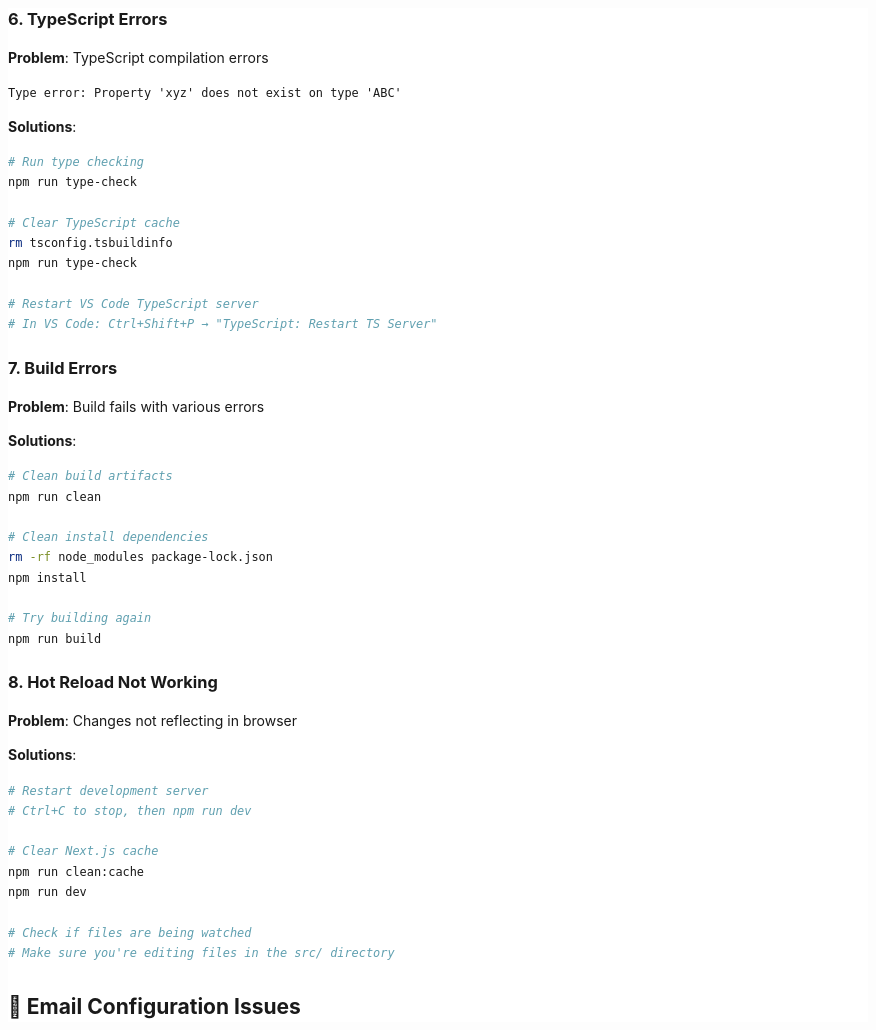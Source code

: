 ### 6. TypeScript Errors

**Problem**: TypeScript compilation errors
```
Type error: Property 'xyz' does not exist on type 'ABC'
```

**Solutions**:
```bash
# Run type checking
npm run type-check

# Clear TypeScript cache
rm tsconfig.tsbuildinfo
npm run type-check

# Restart VS Code TypeScript server
# In VS Code: Ctrl+Shift+P → "TypeScript: Restart TS Server"
```

### 7. Build Errors

**Problem**: Build fails with various errors

**Solutions**:
```bash
# Clean build artifacts
npm run clean

# Clean install dependencies
rm -rf node_modules package-lock.json
npm install

# Try building again
npm run build
```

### 8. Hot Reload Not Working

**Problem**: Changes not reflecting in browser

**Solutions**:
```bash
# Restart development server
# Ctrl+C to stop, then npm run dev

# Clear Next.js cache
npm run clean:cache
npm run dev

# Check if files are being watched
# Make sure you're editing files in the src/ directory
```

## 📧 Email Configuration Issues
